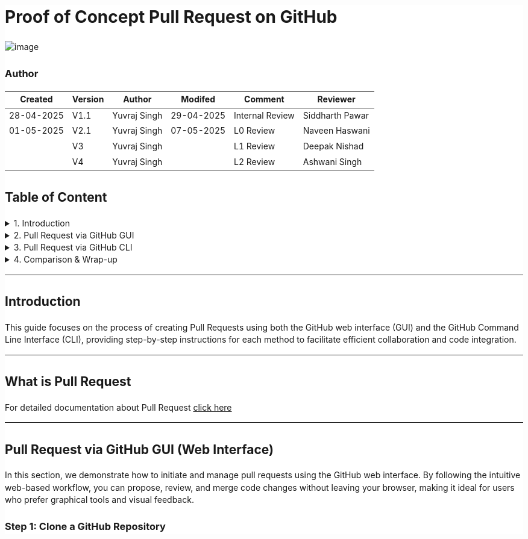 
# Proof of Concept Pull Request on GitHub

![image](https://github.com/user-attachments/assets/26c757c0-8b3d-458c-8d0f-e29003d470ed)


### Author
| Created     | Version | Author        | Modifed | Comment           | Reviewer   |
|-------------|---------|---------------|-------|------------|------------------|
| 28-04-2025  |  V1.1      | Yuvraj Singh | 29-04-2025 | Internal Review   | Siddharth Pawar  |
| 01-05-2025  |  V2.1      | Yuvraj Singh | 07-05-2025 | L0 Review         | Naveen Haswani |
|             |  V3        | Yuvraj Singh |            | L1 Review         | Deepak Nishad |
|             |  V4        | Yuvraj Singh |            | L2 Review         | Ashwani Singh |

## Table of Content
<details><summary>1. Introduction</summary></details>
  
<details><summary>2. Pull Request via GitHub GUI</summary></details>

<details><summary>3. Pull Request via GitHub CLI</summary></details>

<details><summary>4. Comparison & Wrap-up</summary></details>

----
## Introduction

This guide focuses on the process of creating Pull Requests using both the GitHub web interface (GUI) and the GitHub Command Line Interface (CLI), providing step-by-step instructions for each method to facilitate efficient collaboration and code integration.

---

## What is Pull Request

For detailed documentation about Pull Request [click here](https://github.com/snaatak-Downtime-Crew/Documentation/blob/SCRUMS-106-Adil/vcs_design%20+%20poc/pr/pr%20documentation/README.md) 

---
## Pull Request via GitHub GUI (Web Interface)

In this section, we demonstrate how to initiate and manage pull requests using the GitHub web interface. By following the intuitive web-based workflow, you can propose, review, and merge code changes without leaving your browser, making it ideal for users who prefer graphical tools and visual feedback.

### Step 1: Clone a GitHub Repository
